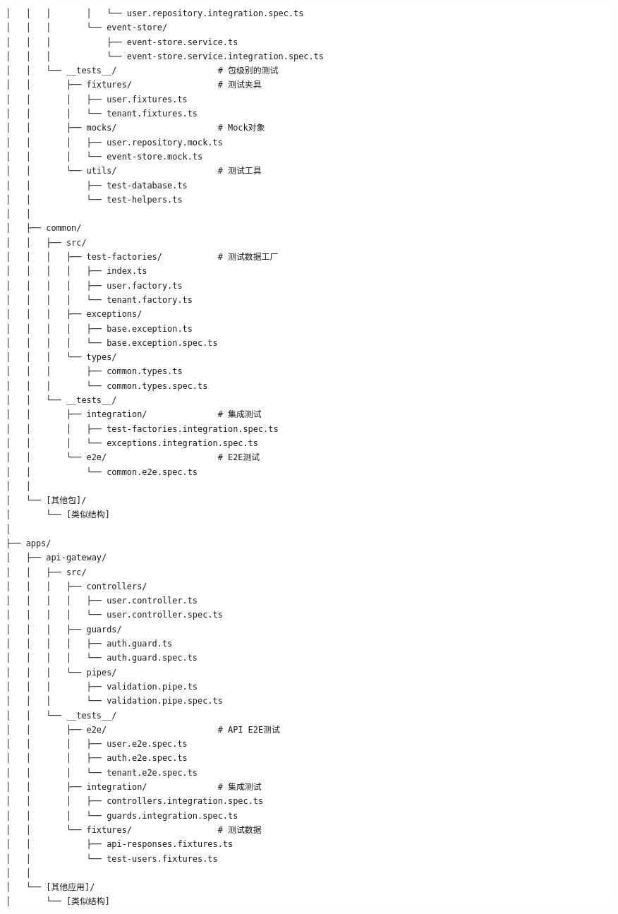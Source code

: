 ```
│   │   │       │   └── user.repository.integration.spec.ts
│   │   │       └── event-store/
│   │   │           ├── event-store.service.ts
│   │   │           └── event-store.service.integration.spec.ts
│   │   └── __tests__/                    # 包级别的测试
│   │       ├── fixtures/                 # 测试夹具
│   │       │   ├── user.fixtures.ts
│   │       │   └── tenant.fixtures.ts
│   │       ├── mocks/                    # Mock对象
│   │       │   ├── user.repository.mock.ts
│   │       │   └── event-store.mock.ts
│   │       └── utils/                    # 测试工具
│   │           ├── test-database.ts
│   │           └── test-helpers.ts
│   │
│   ├── common/
│   │   ├── src/
│   │   │   ├── test-factories/           # 测试数据工厂
│   │   │   │   ├── index.ts
│   │   │   │   ├── user.factory.ts
│   │   │   │   └── tenant.factory.ts
│   │   │   ├── exceptions/
│   │   │   │   ├── base.exception.ts
│   │   │   │   └── base.exception.spec.ts
│   │   │   └── types/
│   │   │       ├── common.types.ts
│   │   │       └── common.types.spec.ts
│   │   └── __tests__/
│   │       ├── integration/              # 集成测试
│   │       │   ├── test-factories.integration.spec.ts
│   │       │   └── exceptions.integration.spec.ts
│   │       └── e2e/                      # E2E测试
│   │           └── common.e2e.spec.ts
│   │
│   └── [其他包]/
│       └── [类似结构]
│
├── apps/
│   ├── api-gateway/
│   │   ├── src/
│   │   │   ├── controllers/
│   │   │   │   ├── user.controller.ts
│   │   │   │   └── user.controller.spec.ts
│   │   │   ├── guards/
│   │   │   │   ├── auth.guard.ts
│   │   │   │   └── auth.guard.spec.ts
│   │   │   └── pipes/
│   │   │       ├── validation.pipe.ts
│   │   │       └── validation.pipe.spec.ts
│   │   └── __tests__/
│   │       ├── e2e/                      # API E2E测试
│   │       │   ├── user.e2e.spec.ts
│   │       │   ├── auth.e2e.spec.ts
│   │       │   └── tenant.e2e.spec.ts
│   │       ├── integration/              # 集成测试
│   │       │   ├── controllers.integration.spec.ts
│   │       │   └── guards.integration.spec.ts
│   │       └── fixtures/                 # 测试数据
│   │           ├── api-responses.fixtures.ts
│   │           └── test-users.fixtures.ts
│   │
│   └── [其他应用]/
│       └── [类似结构]
```
